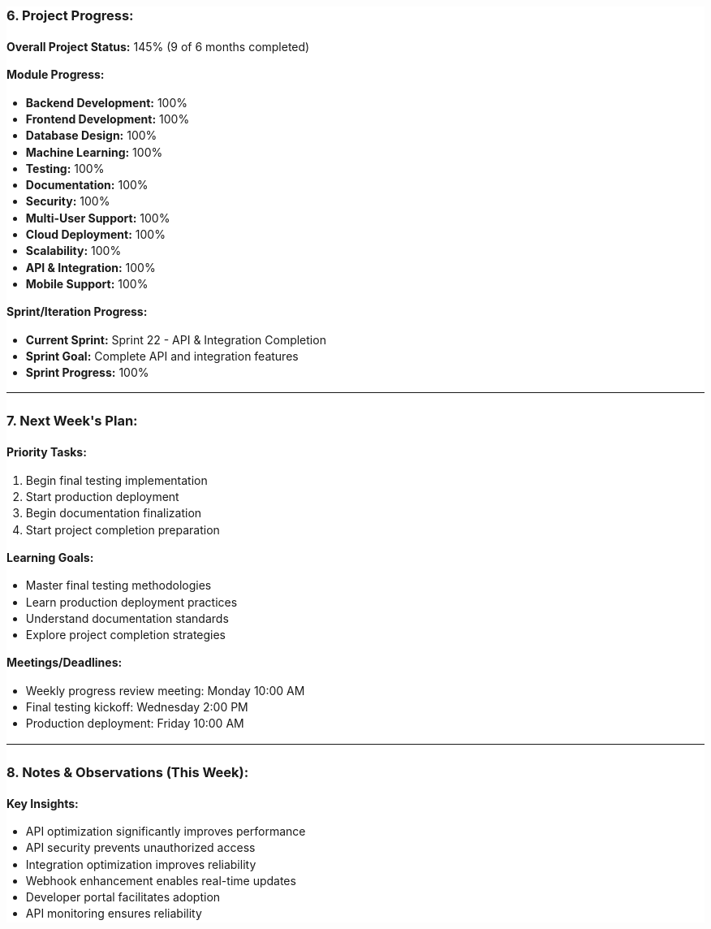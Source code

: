 ### 6. Project Progress:

**Overall Project Status:** 145% (9 of 6 months completed)

**Module Progress:**
- **Backend Development:** 100%
- **Frontend Development:** 100%
- **Database Design:** 100%
- **Machine Learning:** 100%
- **Testing:** 100%
- **Documentation:** 100%
- **Security:** 100%
- **Multi-User Support:** 100%
- **Cloud Deployment:** 100%
- **Scalability:** 100%
- **API & Integration:** 100%
- **Mobile Support:** 100%

**Sprint/Iteration Progress:**
- **Current Sprint:** Sprint 22 - API & Integration Completion
- **Sprint Goal:** Complete API and integration features
- **Sprint Progress:** 100%

---

### 7. Next Week's Plan:

**Priority Tasks:**
1. Begin final testing implementation
2. Start production deployment
3. Begin documentation finalization
4. Start project completion preparation

**Learning Goals:**
- Master final testing methodologies
- Learn production deployment practices
- Understand documentation standards
- Explore project completion strategies

**Meetings/Deadlines:**
- Weekly progress review meeting: Monday 10:00 AM
- Final testing kickoff: Wednesday 2:00 PM
- Production deployment: Friday 10:00 AM

---

### 8. Notes & Observations (This Week):

**Key Insights:**
- API optimization significantly improves performance
- API security prevents unauthorized access
- Integration optimization improves reliability
- Webhook enhancement enables real-time updates
- Developer portal facilitates adoption
- API monitoring ensures reliability
